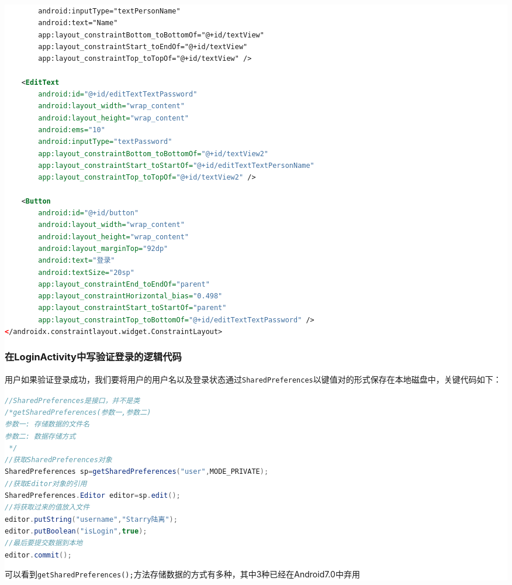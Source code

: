 ```xml
        android:inputType="textPersonName"
        android:text="Name"
        app:layout_constraintBottom_toBottomOf="@+id/textView"
        app:layout_constraintStart_toEndOf="@+id/textView"
        app:layout_constraintTop_toTopOf="@+id/textView" />

    <EditText
        android:id="@+id/editTextTextPassword"
        android:layout_width="wrap_content"
        android:layout_height="wrap_content"
        android:ems="10"
        android:inputType="textPassword"
        app:layout_constraintBottom_toBottomOf="@+id/textView2"
        app:layout_constraintStart_toStartOf="@+id/editTextTextPersonName"
        app:layout_constraintTop_toTopOf="@+id/textView2" />

    <Button
        android:id="@+id/button"
        android:layout_width="wrap_content"
        android:layout_height="wrap_content"
        android:layout_marginTop="92dp"
        android:text="登录"
        android:textSize="20sp"
        app:layout_constraintEnd_toEndOf="parent"
        app:layout_constraintHorizontal_bias="0.498"
        app:layout_constraintStart_toStartOf="parent"
        app:layout_constraintTop_toBottomOf="@+id/editTextTextPassword" />
</androidx.constraintlayout.widget.ConstraintLayout>
```

### 在LoginActivity中写验证登录的逻辑代码

用户如果验证登录成功，我们要将用户的用户名以及登录状态通过`SharedPreferences`以键值对的形式保存在本地磁盘中，关键代码如下：

```java
//SharedPreferences是接口，并不是类
/*getSharedPreferences(参数一,参数二)
参数一: 存储数据的文件名
参数二: 数据存储方式
 */
//获取SharedPreferences对象
SharedPreferences sp=getSharedPreferences("user",MODE_PRIVATE);
//获取Editor对象的引用
SharedPreferences.Editor editor=sp.edit();
//将获取过来的值放入文件
editor.putString("username","Starry陆离");
editor.putBoolean("isLogin",true);
//最后要提交数据到本地
editor.commit();
```

可以看到`getSharedPreferences();`方法存储数据的方式有多种，其中3种已经在Android7.0中弃用
